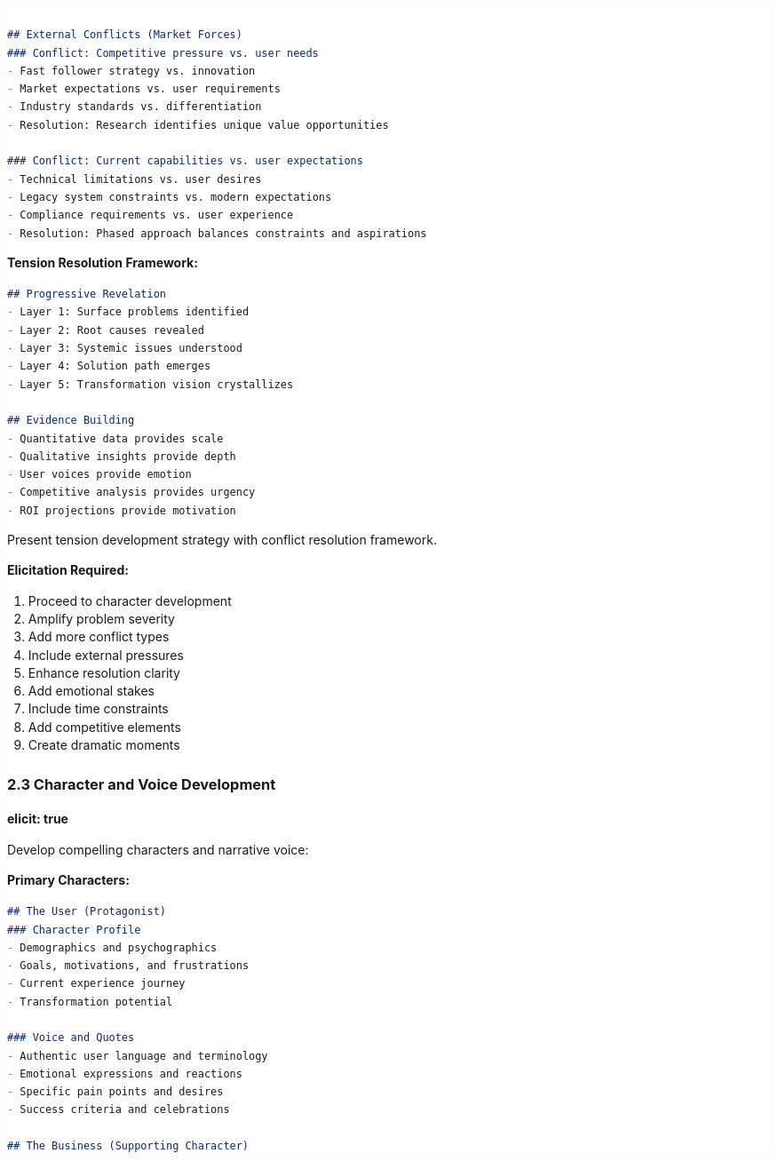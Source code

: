 ```markdown

## External Conflicts (Market Forces)
### Conflict: Competitive pressure vs. user needs
- Fast follower strategy vs. innovation
- Market expectations vs. user requirements
- Industry standards vs. differentiation
- Resolution: Research identifies unique value opportunities

### Conflict: Current capabilities vs. user expectations
- Technical limitations vs. user desires
- Legacy system constraints vs. modern expectations
- Compliance requirements vs. user experience
- Resolution: Phased approach balances constraints and aspirations
```

**Tension Resolution Framework:**
```markdown
## Progressive Revelation
- Layer 1: Surface problems identified
- Layer 2: Root causes revealed
- Layer 3: Systemic issues understood
- Layer 4: Solution path emerges
- Layer 5: Transformation vision crystallizes

## Evidence Building
- Quantitative data provides scale
- Qualitative insights provide depth
- User voices provide emotion
- Competitive analysis provides urgency
- ROI projections provide motivation
```

Present tension development strategy with conflict resolution framework.

**Elicitation Required:**
1. Proceed to character development
2. Amplify problem severity
3. Add more conflict types
4. Include external pressures
5. Enhance resolution clarity
6. Add emotional stakes
7. Include time constraints
8. Add competitive elements
9. Create dramatic moments

### 2.3 Character and Voice Development
**elicit: true**

Develop compelling characters and narrative voice:

**Primary Characters:**
```markdown
## The User (Protagonist)
### Character Profile
- Demographics and psychographics
- Goals, motivations, and frustrations
- Current experience journey
- Transformation potential

### Voice and Quotes
- Authentic user language and terminology
- Emotional expressions and reactions
- Specific pain points and desires
- Success criteria and celebrations

## The Business (Supporting Character)
```